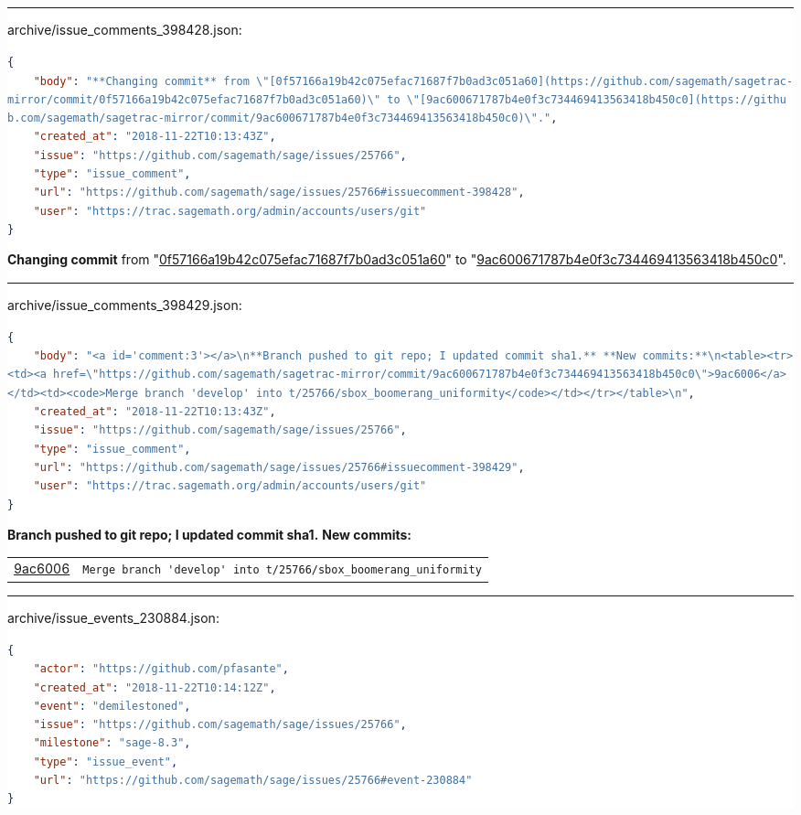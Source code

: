 

---

archive/issue_comments_398428.json:
```json
{
    "body": "**Changing commit** from \"[0f57166a19b42c075efac71687f7b0ad3c051a60](https://github.com/sagemath/sagetrac-mirror/commit/0f57166a19b42c075efac71687f7b0ad3c051a60)\" to \"[9ac600671787b4e0f3c734469413563418b450c0](https://github.com/sagemath/sagetrac-mirror/commit/9ac600671787b4e0f3c734469413563418b450c0)\".",
    "created_at": "2018-11-22T10:13:43Z",
    "issue": "https://github.com/sagemath/sage/issues/25766",
    "type": "issue_comment",
    "url": "https://github.com/sagemath/sage/issues/25766#issuecomment-398428",
    "user": "https://trac.sagemath.org/admin/accounts/users/git"
}
```

**Changing commit** from "[0f57166a19b42c075efac71687f7b0ad3c051a60](https://github.com/sagemath/sagetrac-mirror/commit/0f57166a19b42c075efac71687f7b0ad3c051a60)" to "[9ac600671787b4e0f3c734469413563418b450c0](https://github.com/sagemath/sagetrac-mirror/commit/9ac600671787b4e0f3c734469413563418b450c0)".



---

archive/issue_comments_398429.json:
```json
{
    "body": "<a id='comment:3'></a>\n**Branch pushed to git repo; I updated commit sha1.** **New commits:**\n<table><tr><td><a href=\"https://github.com/sagemath/sagetrac-mirror/commit/9ac600671787b4e0f3c734469413563418b450c0\">9ac6006</a></td><td><code>Merge branch 'develop' into t/25766/sbox_boomerang_uniformity</code></td></tr></table>\n",
    "created_at": "2018-11-22T10:13:43Z",
    "issue": "https://github.com/sagemath/sage/issues/25766",
    "type": "issue_comment",
    "url": "https://github.com/sagemath/sage/issues/25766#issuecomment-398429",
    "user": "https://trac.sagemath.org/admin/accounts/users/git"
}
```

<a id='comment:3'></a>
**Branch pushed to git repo; I updated commit sha1.** **New commits:**
<table><tr><td><a href="https://github.com/sagemath/sagetrac-mirror/commit/9ac600671787b4e0f3c734469413563418b450c0">9ac6006</a></td><td><code>Merge branch 'develop' into t/25766/sbox_boomerang_uniformity</code></td></tr></table>




---

archive/issue_events_230884.json:
```json
{
    "actor": "https://github.com/pfasante",
    "created_at": "2018-11-22T10:14:12Z",
    "event": "demilestoned",
    "issue": "https://github.com/sagemath/sage/issues/25766",
    "milestone": "sage-8.3",
    "type": "issue_event",
    "url": "https://github.com/sagemath/sage/issues/25766#event-230884"
}
```
